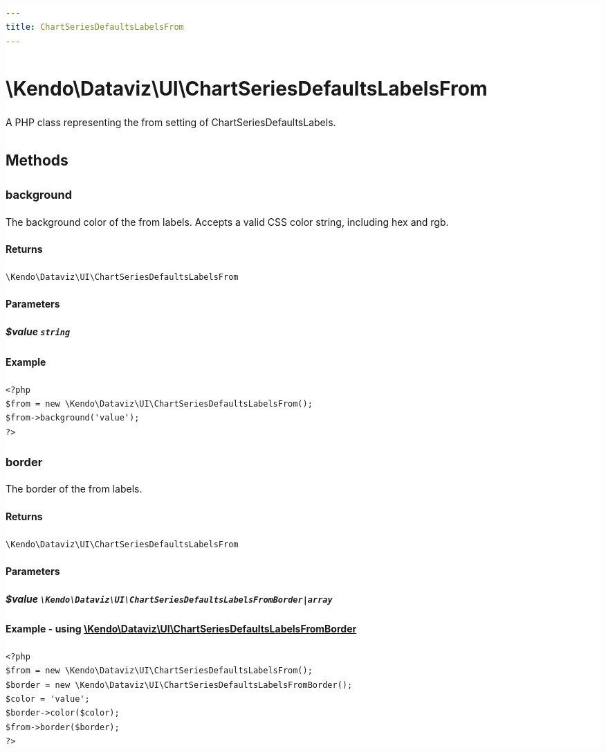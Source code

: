 ```yaml
---
title: ChartSeriesDefaultsLabelsFrom
---
```


# \Kendo\Dataviz\UI\ChartSeriesDefaultsLabelsFrom

A PHP class representing the from setting of ChartSeriesDefaultsLabels.


## Methods

### background
The background color of the from labels. Accepts a valid CSS color string, including hex and rgb.

#### Returns
`\Kendo\Dataviz\UI\ChartSeriesDefaultsLabelsFrom`

#### Parameters

##### $value `string`



#### Example 
    <?php
    $from = new \Kendo\Dataviz\UI\ChartSeriesDefaultsLabelsFrom();
    $from->background('value');
    ?>

### border

The border of the from labels.

#### Returns
`\Kendo\Dataviz\UI\ChartSeriesDefaultsLabelsFrom`

#### Parameters

##### $value `\Kendo\Dataviz\UI\ChartSeriesDefaultsLabelsFromBorder|array`


#### Example - using [\Kendo\Dataviz\UI\ChartSeriesDefaultsLabelsFromBorder](/api/wrappers/php/Kendo/Dataviz/UI/ChartSeriesDefaultsLabelsFromBorder)
    <?php
    $from = new \Kendo\Dataviz\UI\ChartSeriesDefaultsLabelsFrom();
    $border = new \Kendo\Dataviz\UI\ChartSeriesDefaultsLabelsFromBorder();
    $color = 'value';
    $border->color($color);
    $from->border($border);
    ?>
